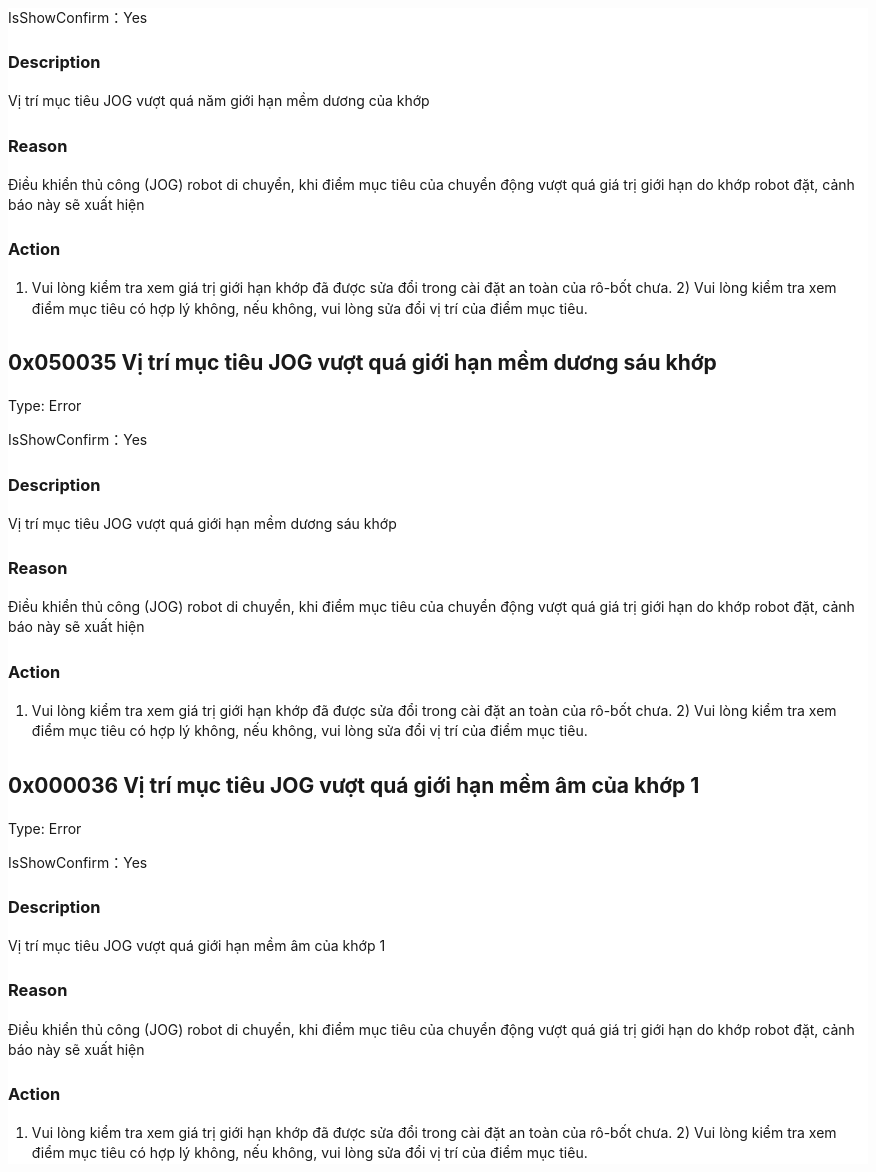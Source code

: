  IsShowConfirm：Yes  

### Description 
 Vị trí mục tiêu JOG vượt quá năm giới hạn mềm dương của khớp

### Reason
 Điều khiển thủ công (JOG) robot di chuyển, khi điểm mục tiêu của chuyển động vượt quá giá trị giới hạn do khớp robot đặt, cảnh báo này sẽ xuất hiện

### Action
 1) Vui lòng kiểm tra xem giá trị giới hạn khớp đã được sửa đổi trong cài đặt an toàn của rô-bốt chưa. 2) Vui lòng kiểm tra xem điểm mục tiêu có hợp lý không, nếu không, vui lòng sửa đổi vị trí của điểm mục tiêu.

## 0x050035 Vị trí mục tiêu JOG vượt quá giới hạn mềm dương sáu khớp 
 Type: Error 

 IsShowConfirm：Yes  

### Description 
 Vị trí mục tiêu JOG vượt quá giới hạn mềm dương sáu khớp

### Reason
 Điều khiển thủ công (JOG) robot di chuyển, khi điểm mục tiêu của chuyển động vượt quá giá trị giới hạn do khớp robot đặt, cảnh báo này sẽ xuất hiện

### Action
 1) Vui lòng kiểm tra xem giá trị giới hạn khớp đã được sửa đổi trong cài đặt an toàn của rô-bốt chưa. 2) Vui lòng kiểm tra xem điểm mục tiêu có hợp lý không, nếu không, vui lòng sửa đổi vị trí của điểm mục tiêu.

## 0x000036 Vị trí mục tiêu JOG vượt quá giới hạn mềm âm của khớp 1 
 Type: Error 

 IsShowConfirm：Yes  

### Description 
 Vị trí mục tiêu JOG vượt quá giới hạn mềm âm của khớp 1

### Reason
 Điều khiển thủ công (JOG) robot di chuyển, khi điểm mục tiêu của chuyển động vượt quá giá trị giới hạn do khớp robot đặt, cảnh báo này sẽ xuất hiện

### Action
 1) Vui lòng kiểm tra xem giá trị giới hạn khớp đã được sửa đổi trong cài đặt an toàn của rô-bốt chưa. 2) Vui lòng kiểm tra xem điểm mục tiêu có hợp lý không, nếu không, vui lòng sửa đổi vị trí của điểm mục tiêu.
